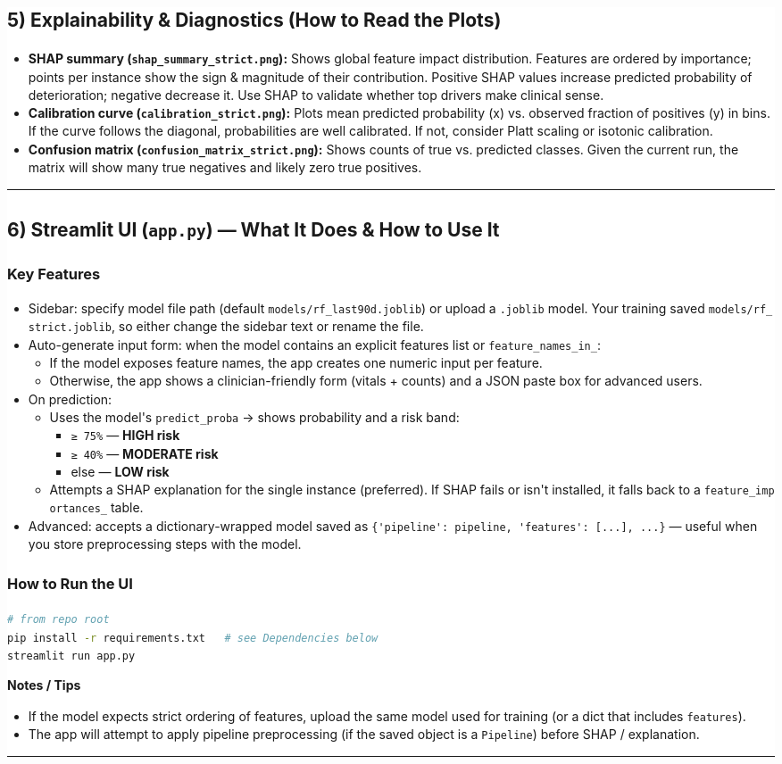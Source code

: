 
## 5) Explainability & Diagnostics (How to Read the Plots)

- **SHAP summary (`shap_summary_strict.png`):** Shows global feature impact distribution. Features are ordered by importance; points per instance show the sign & magnitude of their contribution. Positive SHAP values increase predicted probability of deterioration; negative decrease it. Use SHAP to validate whether top drivers make clinical sense.
- **Calibration curve (`calibration_strict.png`):** Plots mean predicted probability (x) vs. observed fraction of positives (y) in bins. If the curve follows the diagonal, probabilities are well calibrated. If not, consider Platt scaling or isotonic calibration.
- **Confusion matrix (`confusion_matrix_strict.png`):** Shows counts of true vs. predicted classes. Given the current run, the matrix will show many true negatives and likely zero true positives.

---

## 6) Streamlit UI (`app.py`) — What It Does & How to Use It

### Key Features
- Sidebar: specify model file path (default `models/rf_last90d.joblib`) or upload a `.joblib` model. Your training saved `models/rf_strict.joblib`, so either change the sidebar text or rename the file.
- Auto-generate input form: when the model contains an explicit features list or `feature_names_in_`:
  - If the model exposes feature names, the app creates one numeric input per feature.
  - Otherwise, the app shows a clinician-friendly form (vitals + counts) and a JSON paste box for advanced users.
- On prediction:
  - Uses the model's `predict_proba` → shows probability and a risk band:
    - `≥ 75%` — **HIGH risk**
    - `≥ 40%` — **MODERATE risk**
    - else — **LOW risk**
  - Attempts a SHAP explanation for the single instance (preferred). If SHAP fails or isn't installed, it falls back to a `feature_importances_` table.
- Advanced: accepts a dictionary-wrapped model saved as `{'pipeline': pipeline, 'features': [...], ...}` — useful when you store preprocessing steps with the model.

### How to Run the UI
```bash
# from repo root
pip install -r requirements.txt   # see Dependencies below
streamlit run app.py
```

**Notes / Tips**
- If the model expects strict ordering of features, upload the same model used for training (or a dict that includes `features`).
- The app will attempt to apply pipeline preprocessing (if the saved object is a `Pipeline`) before SHAP / explanation.

---
